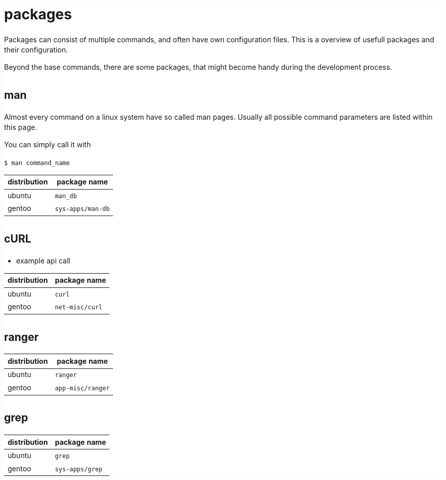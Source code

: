 # packages

Packages can consist of multiple commands, and often have own configuration files. 
This is a overview of usefull packages and their configuration.

Beyond the base commands, there are some packages, that might become handy during the development process.



## man

Almost every command on a linux system have so called man pages. 
Usually all possible command parameters are listed within this page.

You can simply call it with

```bash
$ man command_name
```

| distribution  | package name      |
| ------------- | ----------------- |
| ubuntu        | `man_db`          |
| gentoo        | `sys-apps/man-db` |

## cURL 

* example api call

| distribution | package name    |
| ------------ | --------------- |
| ubuntu       | `curl`          |
| gentoo       | `net-misc/curl` |

## ranger

| distribution | package name      |
| ------------ | ----------------- |
| ubuntu       | `ranger`          |
| gentoo       | `app-misc/ranger` |

## grep

| distribution | package name    |
| ------------ | --------------- |
| ubuntu       | `grep`          |
| gentoo       | `sys-apps/grep` |
